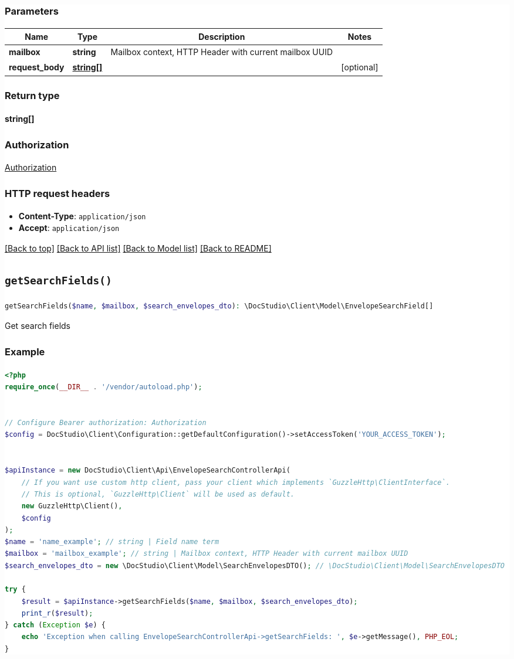 ### Parameters

| Name | Type | Description  | Notes |
| ------------- | ------------- | ------------- | ------------- |
| **mailbox** | **string**| Mailbox context, HTTP Header with current mailbox UUID | |
| **request_body** | [**string[]**](../Model/string.md)|  | [optional] |

### Return type

**string[]**

### Authorization

[Authorization](../../README.md#Authorization)

### HTTP request headers

- **Content-Type**: `application/json`
- **Accept**: `application/json`

[[Back to top]](#) [[Back to API list]](../../README.md#endpoints)
[[Back to Model list]](../../README.md#models)
[[Back to README]](../../README.md)

## `getSearchFields()`

```php
getSearchFields($name, $mailbox, $search_envelopes_dto): \DocStudio\Client\Model\EnvelopeSearchField[]
```

Get search fields

### Example

```php
<?php
require_once(__DIR__ . '/vendor/autoload.php');


// Configure Bearer authorization: Authorization
$config = DocStudio\Client\Configuration::getDefaultConfiguration()->setAccessToken('YOUR_ACCESS_TOKEN');


$apiInstance = new DocStudio\Client\Api\EnvelopeSearchControllerApi(
    // If you want use custom http client, pass your client which implements `GuzzleHttp\ClientInterface`.
    // This is optional, `GuzzleHttp\Client` will be used as default.
    new GuzzleHttp\Client(),
    $config
);
$name = 'name_example'; // string | Field name term
$mailbox = 'mailbox_example'; // string | Mailbox context, HTTP Header with current mailbox UUID
$search_envelopes_dto = new \DocStudio\Client\Model\SearchEnvelopesDTO(); // \DocStudio\Client\Model\SearchEnvelopesDTO

try {
    $result = $apiInstance->getSearchFields($name, $mailbox, $search_envelopes_dto);
    print_r($result);
} catch (Exception $e) {
    echo 'Exception when calling EnvelopeSearchControllerApi->getSearchFields: ', $e->getMessage(), PHP_EOL;
}
```